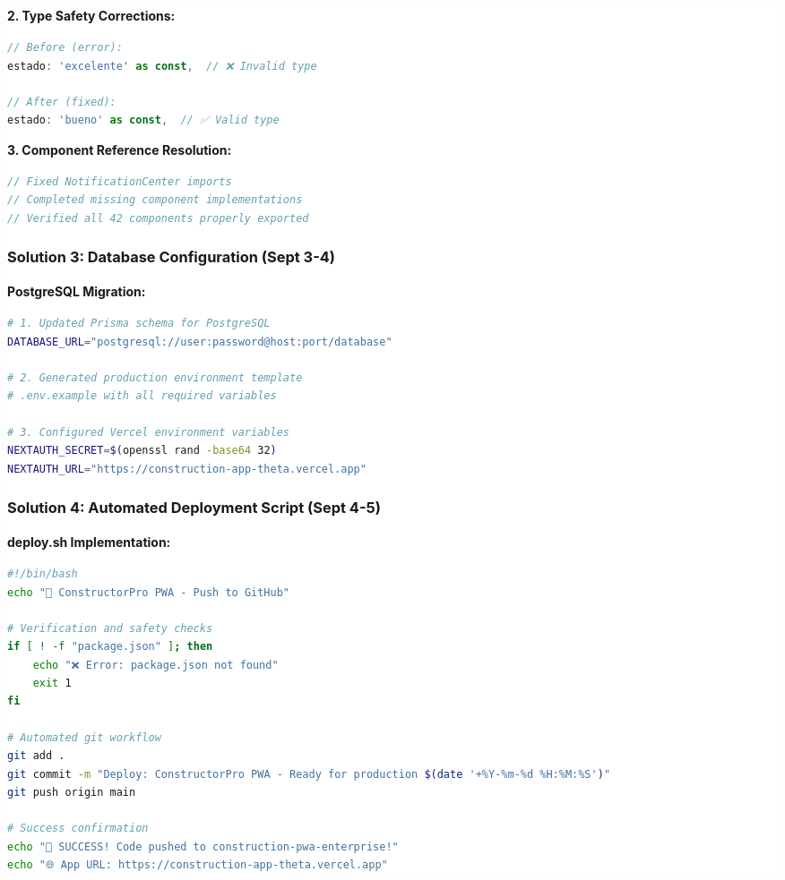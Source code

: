 **2. Type Safety Corrections:**
```typescript
// Before (error):
estado: 'excelente' as const,  // ❌ Invalid type

// After (fixed):
estado: 'bueno' as const,  // ✅ Valid type
```

**3. Component Reference Resolution:**
```typescript
// Fixed NotificationCenter imports
// Completed missing component implementations
// Verified all 42 components properly exported
```

### **Solution 3: Database Configuration (Sept 3-4)**

**PostgreSQL Migration:**
```bash
# 1. Updated Prisma schema for PostgreSQL
DATABASE_URL="postgresql://user:password@host:port/database"

# 2. Generated production environment template
# .env.example with all required variables

# 3. Configured Vercel environment variables
NEXTAUTH_SECRET=$(openssl rand -base64 32)
NEXTAUTH_URL="https://construction-app-theta.vercel.app"
```

### **Solution 4: Automated Deployment Script (Sept 4-5)**

**deploy.sh Implementation:**
```bash
#!/bin/bash
echo "🚀 ConstructorPro PWA - Push to GitHub"

# Verification and safety checks
if [ ! -f "package.json" ]; then
    echo "❌ Error: package.json not found"
    exit 1
fi

# Automated git workflow
git add .
git commit -m "Deploy: ConstructorPro PWA - Ready for production $(date '+%Y-%m-%d %H:%M:%S')"
git push origin main

# Success confirmation
echo "🎉 SUCCESS! Code pushed to construction-pwa-enterprise!"
echo "🌐 App URL: https://construction-app-theta.vercel.app"
```
